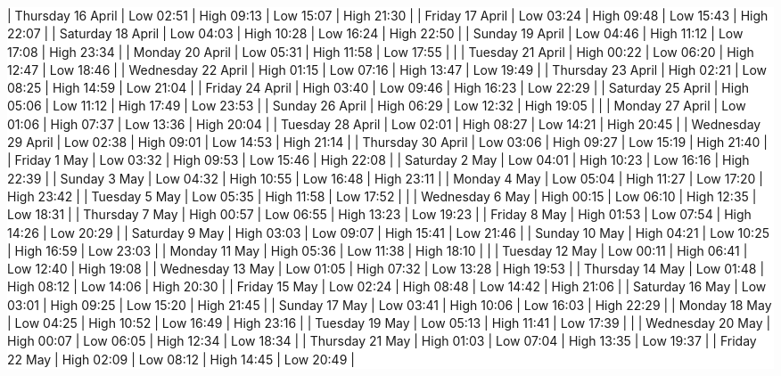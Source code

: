 | Thursday 16 April | Low 02:51 | High 09:13 | Low 15:07 | High 21:30 | 
| Friday 17 April | Low 03:24 | High 09:48 | Low 15:43 | High 22:07 | 
| Saturday 18 April | Low 04:03 | High 10:28 | Low 16:24 | High 22:50 | 
| Sunday 19 April | Low 04:46 | High 11:12 | Low 17:08 | High 23:34 | 
| Monday 20 April | Low 05:31 | High 11:58 | Low 17:55 |  | 
| Tuesday 21 April | High 00:22 | Low 06:20 | High 12:47 | Low 18:46 | 
| Wednesday 22 April | High 01:15 | Low 07:16 | High 13:47 | Low 19:49 | 
| Thursday 23 April | High 02:21 | Low 08:25 | High 14:59 | Low 21:04 | 
| Friday 24 April | High 03:40 | Low 09:46 | High 16:23 | Low 22:29 | 
| Saturday 25 April | High 05:06 | Low 11:12 | High 17:49 | Low 23:53 | 
| Sunday 26 April | High 06:29 | Low 12:32 | High 19:05 |  | 
| Monday 27 April | Low 01:06 | High 07:37 | Low 13:36 | High 20:04 | 
| Tuesday 28 April | Low 02:01 | High 08:27 | Low 14:21 | High 20:45 | 
| Wednesday 29 April | Low 02:38 | High 09:01 | Low 14:53 | High 21:14 | 
| Thursday 30 April | Low 03:06 | High 09:27 | Low 15:19 | High 21:40 | 
| Friday 1 May | Low 03:32 | High 09:53 | Low 15:46 | High 22:08 | 
| Saturday 2 May | Low 04:01 | High 10:23 | Low 16:16 | High 22:39 | 
| Sunday 3 May | Low 04:32 | High 10:55 | Low 16:48 | High 23:11 | 
| Monday 4 May | Low 05:04 | High 11:27 | Low 17:20 | High 23:42 | 
| Tuesday 5 May | Low 05:35 | High 11:58 | Low 17:52 |  | 
| Wednesday 6 May | High 00:15 | Low 06:10 | High 12:35 | Low 18:31 | 
| Thursday 7 May | High 00:57 | Low 06:55 | High 13:23 | Low 19:23 | 
| Friday 8 May | High 01:53 | Low 07:54 | High 14:26 | Low 20:29 | 
| Saturday 9 May | High 03:03 | Low 09:07 | High 15:41 | Low 21:46 | 
| Sunday 10 May | High 04:21 | Low 10:25 | High 16:59 | Low 23:03 | 
| Monday 11 May | High 05:36 | Low 11:38 | High 18:10 |  | 
| Tuesday 12 May | Low 00:11 | High 06:41 | Low 12:40 | High 19:08 | 
| Wednesday 13 May | Low 01:05 | High 07:32 | Low 13:28 | High 19:53 | 
| Thursday 14 May | Low 01:48 | High 08:12 | Low 14:06 | High 20:30 | 
| Friday 15 May | Low 02:24 | High 08:48 | Low 14:42 | High 21:06 | 
| Saturday 16 May | Low 03:01 | High 09:25 | Low 15:20 | High 21:45 | 
| Sunday 17 May | Low 03:41 | High 10:06 | Low 16:03 | High 22:29 | 
| Monday 18 May | Low 04:25 | High 10:52 | Low 16:49 | High 23:16 | 
| Tuesday 19 May | Low 05:13 | High 11:41 | Low 17:39 |  | 
| Wednesday 20 May | High 00:07 | Low 06:05 | High 12:34 | Low 18:34 | 
| Thursday 21 May | High 01:03 | Low 07:04 | High 13:35 | Low 19:37 | 
| Friday 22 May | High 02:09 | Low 08:12 | High 14:45 | Low 20:49 | 
